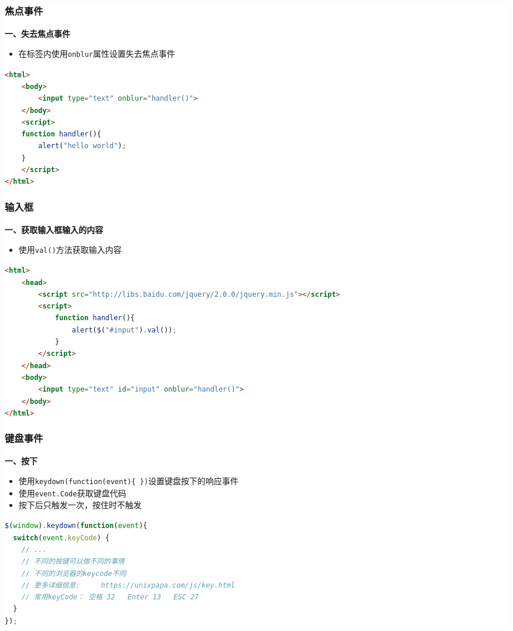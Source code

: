### 焦点事件

**一、失去焦点事件**

* 在标签内使用`onblur`属性设置失去焦点事件

```html
<html>
    <body>
        <input type="text" onblur="handler()">
    </body>
    <script>
    function handler(){
        alert("hello world");
    }
    </script>
</html>
```

### 输入框

**一、获取输入框输入的内容**

* 使用`val()`方法获取输入内容

```html
<html>
    <head>
        <script src="http://libs.baidu.com/jquery/2.0.0/jquery.min.js"></script>
        <script>
            function handler(){
                alert($("#input").val());
            }
        </script>        
    </head>
    <body>
        <input type="text" id="input" onblur="handler()">
    </body>
</html>
```

### 键盘事件

**一、按下**

* 使用`keydown(function(event){ })`设置键盘按下的响应事件
* 使用`event.Code`获取键盘代码
* 按下后只触发一次，按住时不触发

```javascript
$(window).keydown(function(event){
  switch(event.keyCode) {
    // ...
    // 不同的按键可以做不同的事情
    // 不同的浏览器的keycode不同
    // 更多详细信息:     https://unixpapa.com/js/key.html
    // 常用keyCode： 空格 32   Enter 13   ESC 27
  }
});
```
